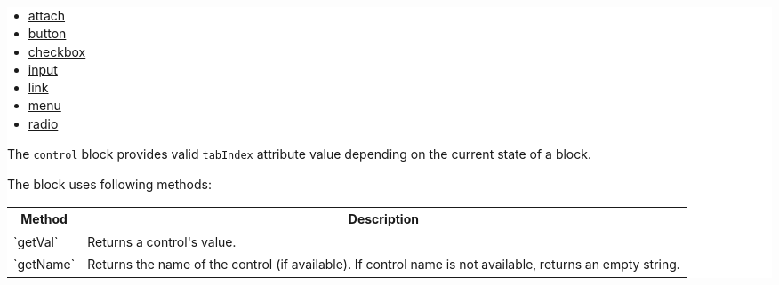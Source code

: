 * [attach](../attach/attach.en.md)
* [button](../button/button.en.md)
* [checkbox](../checkbox/checkbox.en.md)
* [input](../input/input.en.md)
* [link](../link/link.en.md)
* [menu](../menu/menu.en.md)
* [radio](../radio/radio.en.md)

The `control` block provides valid `tabIndex` attribute value depending on the current state of a block.

The block uses following methods:

<table>
    <tr>
        <th>Method</td>
        <th>Description</td>
    </tr>
    <tr>
        <td>`getVal`</td>
        <td>Returns a control's value.</td>
    </tr>
    <tr>
        <td>`getName`</td>
        <td>Returns the name of the control (if available). If control name is not available, returns an empty string.</td>
    </tr>
</table>
